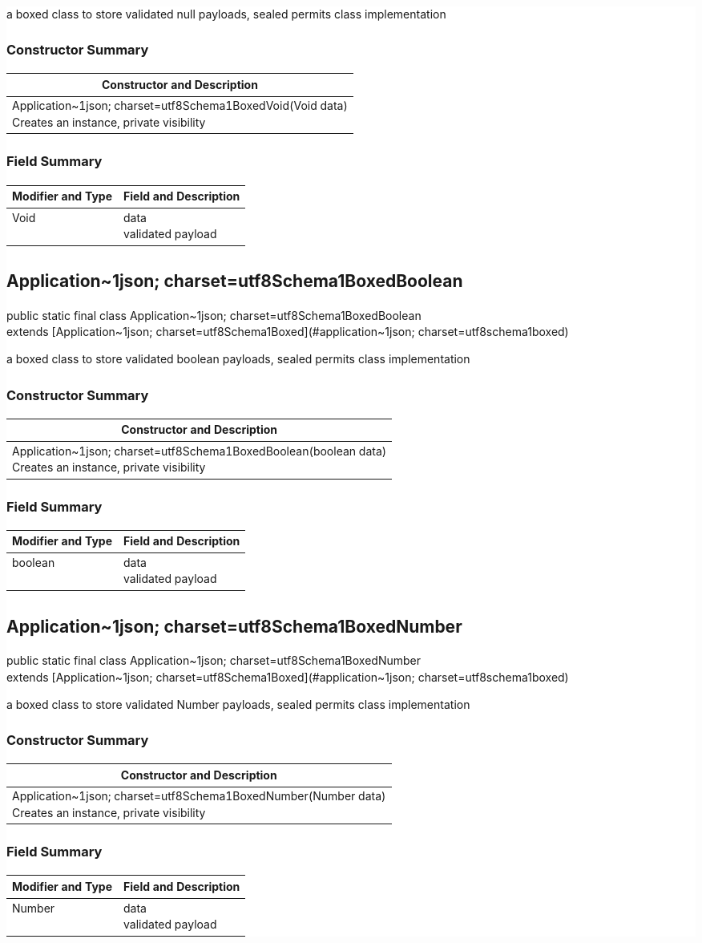 a boxed class to store validated null payloads, sealed permits class implementation

### Constructor Summary
| Constructor and Description |
| --------------------------- |
| Application~1json; charset&#x3D;utf8Schema1BoxedVoid(Void data)<br>Creates an instance, private visibility |

### Field Summary
| Modifier and Type | Field and Description |
| ----------------- | ---------------------- |
| Void | data<br>validated payload |

## Application~1json; charset&#x3D;utf8Schema1BoxedBoolean
public static final class Application~1json; charset&#x3D;utf8Schema1BoxedBoolean<br>
extends [Application~1json; charset&#x3D;utf8Schema1Boxed](#application~1json; charset&#x3D;utf8schema1boxed)

a boxed class to store validated boolean payloads, sealed permits class implementation

### Constructor Summary
| Constructor and Description |
| --------------------------- |
| Application~1json; charset&#x3D;utf8Schema1BoxedBoolean(boolean data)<br>Creates an instance, private visibility |

### Field Summary
| Modifier and Type | Field and Description |
| ----------------- | ---------------------- |
| boolean | data<br>validated payload |

## Application~1json; charset&#x3D;utf8Schema1BoxedNumber
public static final class Application~1json; charset&#x3D;utf8Schema1BoxedNumber<br>
extends [Application~1json; charset&#x3D;utf8Schema1Boxed](#application~1json; charset&#x3D;utf8schema1boxed)

a boxed class to store validated Number payloads, sealed permits class implementation

### Constructor Summary
| Constructor and Description |
| --------------------------- |
| Application~1json; charset&#x3D;utf8Schema1BoxedNumber(Number data)<br>Creates an instance, private visibility |

### Field Summary
| Modifier and Type | Field and Description |
| ----------------- | ---------------------- |
| Number | data<br>validated payload |
